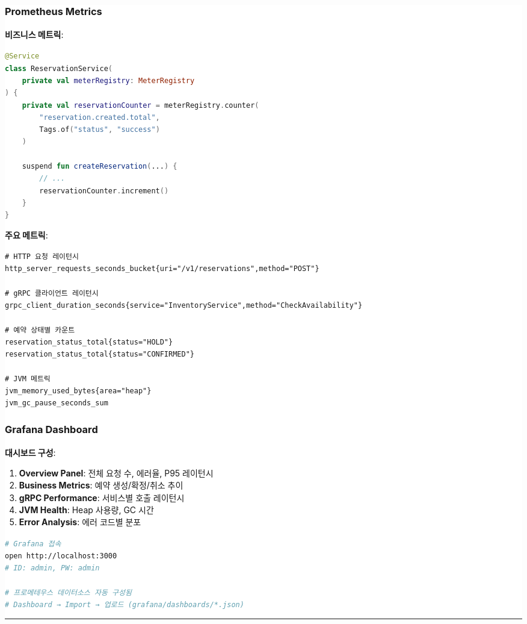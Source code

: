 ### Prometheus Metrics

**비즈니스 메트릭**:
```kotlin
@Service
class ReservationService(
    private val meterRegistry: MeterRegistry
) {
    private val reservationCounter = meterRegistry.counter(
        "reservation.created.total",
        Tags.of("status", "success")
    )
    
    suspend fun createReservation(...) {
        // ...
        reservationCounter.increment()
    }
}
```

**주요 메트릭**:
```promql
# HTTP 요청 레이턴시
http_server_requests_seconds_bucket{uri="/v1/reservations",method="POST"}

# gRPC 클라이언트 레이턴시
grpc_client_duration_seconds{service="InventoryService",method="CheckAvailability"}

# 예약 상태별 카운트
reservation_status_total{status="HOLD"}
reservation_status_total{status="CONFIRMED"}

# JVM 메트릭
jvm_memory_used_bytes{area="heap"}
jvm_gc_pause_seconds_sum
```

### Grafana Dashboard

**대시보드 구성**:
1. **Overview Panel**: 전체 요청 수, 에러율, P95 레이턴시
2. **Business Metrics**: 예약 생성/확정/취소 추이
3. **gRPC Performance**: 서비스별 호출 레이턴시
4. **JVM Health**: Heap 사용량, GC 시간
5. **Error Analysis**: 에러 코드별 분포

```bash
# Grafana 접속
open http://localhost:3000
# ID: admin, PW: admin

# 프로메테우스 데이터소스 자동 구성됨
# Dashboard → Import → 업로드 (grafana/dashboards/*.json)
```

---